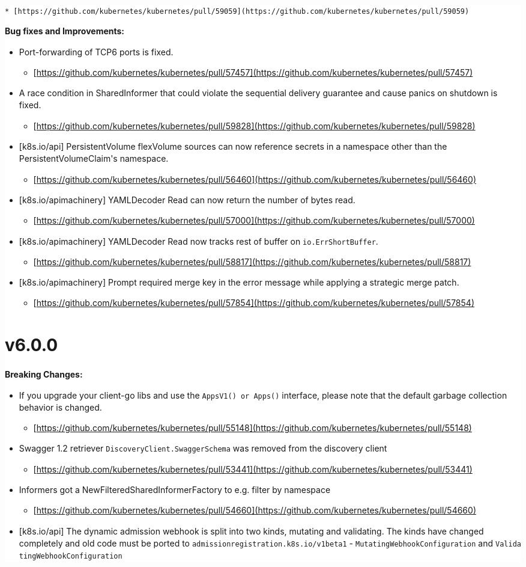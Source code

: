     * [https://github.com/kubernetes/kubernetes/pull/59059](https://github.com/kubernetes/kubernetes/pull/59059)


**Bug fixes and Improvements:**

* Port-forwarding of TCP6 ports is fixed.

    * [https://github.com/kubernetes/kubernetes/pull/57457](https://github.com/kubernetes/kubernetes/pull/57457)

* A race condition in SharedInformer that could violate the sequential delivery guarantee and cause panics on shutdown is fixed.

    * [https://github.com/kubernetes/kubernetes/pull/59828](https://github.com/kubernetes/kubernetes/pull/59828)

* [k8s.io/api] PersistentVolume flexVolume sources can now reference secrets in a namespace other than the PersistentVolumeClaim's namespace.

    * [https://github.com/kubernetes/kubernetes/pull/56460](https://github.com/kubernetes/kubernetes/pull/56460)

* [k8s.io/apimachinery] YAMLDecoder Read can now return the number of bytes read.

    * [https://github.com/kubernetes/kubernetes/pull/57000](https://github.com/kubernetes/kubernetes/pull/57000)

* [k8s.io/apimachinery] YAMLDecoder Read now tracks rest of buffer on `io.ErrShortBuffer`.

    * [https://github.com/kubernetes/kubernetes/pull/58817](https://github.com/kubernetes/kubernetes/pull/58817)

* [k8s.io/apimachinery] Prompt required merge key in the error message while applying a strategic merge patch.

    * [https://github.com/kubernetes/kubernetes/pull/57854](https://github.com/kubernetes/kubernetes/pull/57854)

# v6.0.0

**Breaking Changes:**

* If you upgrade your client-go libs and use the `AppsV1() or Apps()` interface, please note that the default garbage collection behavior is changed.

    * [https://github.com/kubernetes/kubernetes/pull/55148](https://github.com/kubernetes/kubernetes/pull/55148)

* Swagger 1.2 retriever `DiscoveryClient.SwaggerSchema` was removed from the discovery client

    * [https://github.com/kubernetes/kubernetes/pull/53441](https://github.com/kubernetes/kubernetes/pull/53441)

* Informers got a NewFilteredSharedInformerFactory to e.g. filter by namespace

    * [https://github.com/kubernetes/kubernetes/pull/54660](https://github.com/kubernetes/kubernetes/pull/54660)

* [k8s.io/api] The dynamic admission webhook is split into two kinds, mutating and validating.
The kinds have changed completely and old code must be ported to `admissionregistration.k8s.io/v1beta1` -
`MutatingWebhookConfiguration` and `ValidatingWebhookConfiguration`
